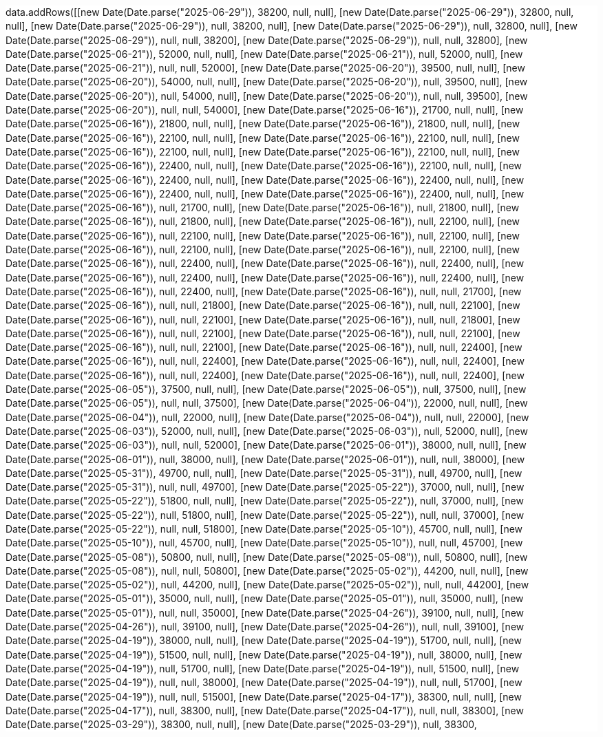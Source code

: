 
data.addRows([[new Date(Date.parse("2025-06-29")), 38200, null, null], [new Date(Date.parse("2025-06-29")), 32800, null, null], [new Date(Date.parse("2025-06-29")), null, 38200, null], [new Date(Date.parse("2025-06-29")), null, 32800, null], [new Date(Date.parse("2025-06-29")), null, null, 38200], [new Date(Date.parse("2025-06-29")), null, null, 32800], [new Date(Date.parse("2025-06-21")), 52000, null, null], [new Date(Date.parse("2025-06-21")), null, 52000, null], [new Date(Date.parse("2025-06-21")), null, null, 52000], [new Date(Date.parse("2025-06-20")), 39500, null, null], [new Date(Date.parse("2025-06-20")), 54000, null, null], [new Date(Date.parse("2025-06-20")), null, 39500, null], [new Date(Date.parse("2025-06-20")), null, 54000, null], [new Date(Date.parse("2025-06-20")), null, null, 39500], [new Date(Date.parse("2025-06-20")), null, null, 54000], [new Date(Date.parse("2025-06-16")), 21700, null, null], [new Date(Date.parse("2025-06-16")), 21800, null, null], [new Date(Date.parse("2025-06-16")), 21800, null, null], [new Date(Date.parse("2025-06-16")), 22100, null, null], [new Date(Date.parse("2025-06-16")), 22100, null, null], [new Date(Date.parse("2025-06-16")), 22100, null, null], [new Date(Date.parse("2025-06-16")), 22100, null, null], [new Date(Date.parse("2025-06-16")), 22400, null, null], [new Date(Date.parse("2025-06-16")), 22100, null, null], [new Date(Date.parse("2025-06-16")), 22400, null, null], [new Date(Date.parse("2025-06-16")), 22400, null, null], [new Date(Date.parse("2025-06-16")), 22400, null, null], [new Date(Date.parse("2025-06-16")), 22400, null, null], [new Date(Date.parse("2025-06-16")), null, 21700, null], [new Date(Date.parse("2025-06-16")), null, 21800, null], [new Date(Date.parse("2025-06-16")), null, 21800, null], [new Date(Date.parse("2025-06-16")), null, 22100, null], [new Date(Date.parse("2025-06-16")), null, 22100, null], [new Date(Date.parse("2025-06-16")), null, 22100, null], [new Date(Date.parse("2025-06-16")), null, 22100, null], [new Date(Date.parse("2025-06-16")), null, 22100, null], [new Date(Date.parse("2025-06-16")), null, 22400, null], [new Date(Date.parse("2025-06-16")), null, 22400, null], [new Date(Date.parse("2025-06-16")), null, 22400, null], [new Date(Date.parse("2025-06-16")), null, 22400, null], [new Date(Date.parse("2025-06-16")), null, 22400, null], [new Date(Date.parse("2025-06-16")), null, null, 21700], [new Date(Date.parse("2025-06-16")), null, null, 21800], [new Date(Date.parse("2025-06-16")), null, null, 22100], [new Date(Date.parse("2025-06-16")), null, null, 22100], [new Date(Date.parse("2025-06-16")), null, null, 21800], [new Date(Date.parse("2025-06-16")), null, null, 22100], [new Date(Date.parse("2025-06-16")), null, null, 22100], [new Date(Date.parse("2025-06-16")), null, null, 22100], [new Date(Date.parse("2025-06-16")), null, null, 22400], [new Date(Date.parse("2025-06-16")), null, null, 22400], [new Date(Date.parse("2025-06-16")), null, null, 22400], [new Date(Date.parse("2025-06-16")), null, null, 22400], [new Date(Date.parse("2025-06-16")), null, null, 22400], [new Date(Date.parse("2025-06-05")), 37500, null, null], [new Date(Date.parse("2025-06-05")), null, 37500, null], [new Date(Date.parse("2025-06-05")), null, null, 37500], [new Date(Date.parse("2025-06-04")), 22000, null, null], [new Date(Date.parse("2025-06-04")), null, 22000, null], [new Date(Date.parse("2025-06-04")), null, null, 22000], [new Date(Date.parse("2025-06-03")), 52000, null, null], [new Date(Date.parse("2025-06-03")), null, 52000, null], [new Date(Date.parse("2025-06-03")), null, null, 52000], [new Date(Date.parse("2025-06-01")), 38000, null, null], [new Date(Date.parse("2025-06-01")), null, 38000, null], [new Date(Date.parse("2025-06-01")), null, null, 38000], [new Date(Date.parse("2025-05-31")), 49700, null, null], [new Date(Date.parse("2025-05-31")), null, 49700, null], [new Date(Date.parse("2025-05-31")), null, null, 49700], [new Date(Date.parse("2025-05-22")), 37000, null, null], [new Date(Date.parse("2025-05-22")), 51800, null, null], [new Date(Date.parse("2025-05-22")), null, 37000, null], [new Date(Date.parse("2025-05-22")), null, 51800, null], [new Date(Date.parse("2025-05-22")), null, null, 37000], [new Date(Date.parse("2025-05-22")), null, null, 51800], [new Date(Date.parse("2025-05-10")), 45700, null, null], [new Date(Date.parse("2025-05-10")), null, 45700, null], [new Date(Date.parse("2025-05-10")), null, null, 45700], [new Date(Date.parse("2025-05-08")), 50800, null, null], [new Date(Date.parse("2025-05-08")), null, 50800, null], [new Date(Date.parse("2025-05-08")), null, null, 50800], [new Date(Date.parse("2025-05-02")), 44200, null, null], [new Date(Date.parse("2025-05-02")), null, 44200, null], [new Date(Date.parse("2025-05-02")), null, null, 44200], [new Date(Date.parse("2025-05-01")), 35000, null, null], [new Date(Date.parse("2025-05-01")), null, 35000, null], [new Date(Date.parse("2025-05-01")), null, null, 35000], [new Date(Date.parse("2025-04-26")), 39100, null, null], [new Date(Date.parse("2025-04-26")), null, 39100, null], [new Date(Date.parse("2025-04-26")), null, null, 39100], [new Date(Date.parse("2025-04-19")), 38000, null, null], [new Date(Date.parse("2025-04-19")), 51700, null, null], [new Date(Date.parse("2025-04-19")), 51500, null, null], [new Date(Date.parse("2025-04-19")), null, 38000, null], [new Date(Date.parse("2025-04-19")), null, 51700, null], [new Date(Date.parse("2025-04-19")), null, 51500, null], [new Date(Date.parse("2025-04-19")), null, null, 38000], [new Date(Date.parse("2025-04-19")), null, null, 51700], [new Date(Date.parse("2025-04-19")), null, null, 51500], [new Date(Date.parse("2025-04-17")), 38300, null, null], [new Date(Date.parse("2025-04-17")), null, 38300, null], [new Date(Date.parse("2025-04-17")), null, null, 38300], [new Date(Date.parse("2025-03-29")), 38300, null, null], [new Date(Date.parse("2025-03-29")), null, 38300,